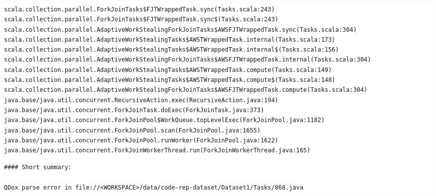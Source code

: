 	scala.collection.parallel.ForkJoinTasks$FJTWrappedTask.sync(Tasks.scala:243)
	scala.collection.parallel.ForkJoinTasks$FJTWrappedTask.sync$(Tasks.scala:243)
	scala.collection.parallel.AdaptiveWorkStealingForkJoinTasks$AWSFJTWrappedTask.sync(Tasks.scala:304)
	scala.collection.parallel.AdaptiveWorkStealingTasks$AWSTWrappedTask.internal(Tasks.scala:173)
	scala.collection.parallel.AdaptiveWorkStealingTasks$AWSTWrappedTask.internal$(Tasks.scala:156)
	scala.collection.parallel.AdaptiveWorkStealingForkJoinTasks$AWSFJTWrappedTask.internal(Tasks.scala:304)
	scala.collection.parallel.AdaptiveWorkStealingTasks$AWSTWrappedTask.compute(Tasks.scala:149)
	scala.collection.parallel.AdaptiveWorkStealingTasks$AWSTWrappedTask.compute$(Tasks.scala:148)
	scala.collection.parallel.AdaptiveWorkStealingForkJoinTasks$AWSFJTWrappedTask.compute(Tasks.scala:304)
	java.base/java.util.concurrent.RecursiveAction.exec(RecursiveAction.java:194)
	java.base/java.util.concurrent.ForkJoinTask.doExec(ForkJoinTask.java:373)
	java.base/java.util.concurrent.ForkJoinPool$WorkQueue.topLevelExec(ForkJoinPool.java:1182)
	java.base/java.util.concurrent.ForkJoinPool.scan(ForkJoinPool.java:1655)
	java.base/java.util.concurrent.ForkJoinPool.runWorker(ForkJoinPool.java:1622)
	java.base/java.util.concurrent.ForkJoinWorkerThread.run(ForkJoinWorkerThread.java:165)
```
#### Short summary: 

QDox parse error in file://<WORKSPACE>/data/code-rep-dataset/Dataset1/Tasks/868.java